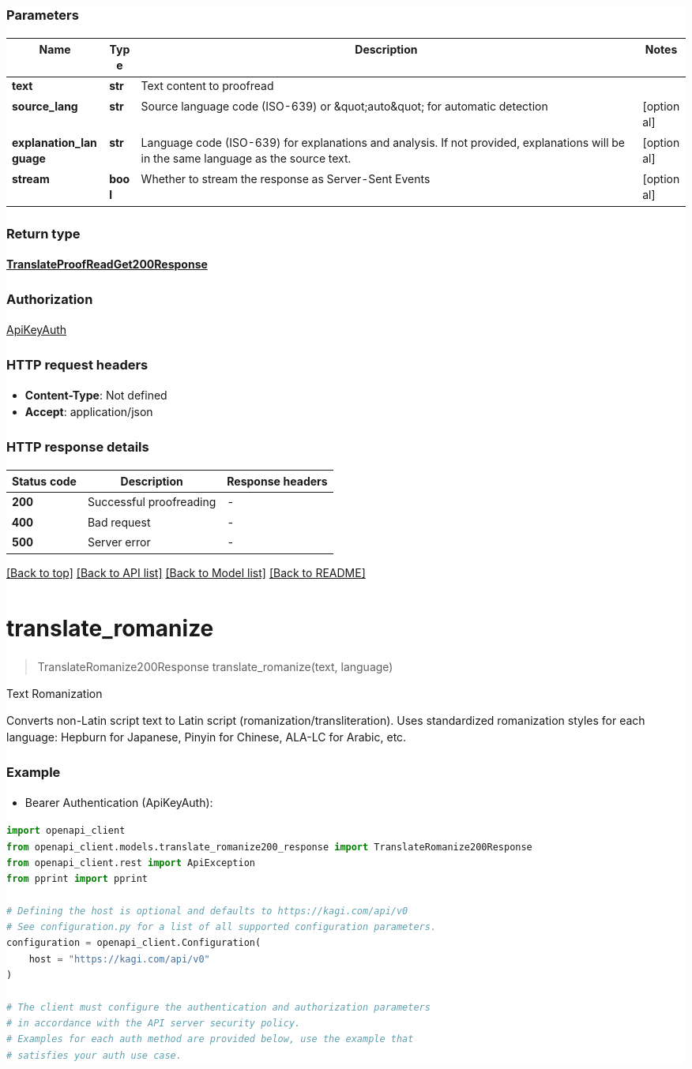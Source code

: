 

### Parameters


Name | Type | Description  | Notes
------------- | ------------- | ------------- | -------------
 **text** | **str**| Text content to proofread | 
 **source_lang** | **str**| Source language code (ISO-639) or \&quot;auto\&quot; for automatic detection | [optional] 
 **explanation_language** | **str**| Language code (ISO-639) for explanations and analysis. If not provided, explanations will be in the same language as the source text. | [optional] 
 **stream** | **bool**| Whether to stream the response as Server-Sent Events | [optional] 

### Return type

[**TranslateProofReadGet200Response**](TranslateProofReadGet200Response.md)

### Authorization

[ApiKeyAuth](../README.md#ApiKeyAuth)

### HTTP request headers

 - **Content-Type**: Not defined
 - **Accept**: application/json

### HTTP response details

| Status code | Description | Response headers |
|-------------|-------------|------------------|
**200** | Successful proofreading |  -  |
**400** | Bad request |  -  |
**500** | Server error |  -  |

[[Back to top]](#) [[Back to API list]](../README.md#documentation-for-api-endpoints) [[Back to Model list]](../README.md#documentation-for-models) [[Back to README]](../README.md)

# **translate_romanize**
> TranslateRomanize200Response translate_romanize(text, language)

Text Romanization

Converts non-Latin script text to Latin script (romanization/transliteration). Uses standardized romanization styles for each language: Hepburn for Japanese, Pinyin for Chinese, ALA-LC for Arabic, etc.

### Example

* Bearer Authentication (ApiKeyAuth):

```python
import openapi_client
from openapi_client.models.translate_romanize200_response import TranslateRomanize200Response
from openapi_client.rest import ApiException
from pprint import pprint

# Defining the host is optional and defaults to https://kagi.com/api/v0
# See configuration.py for a list of all supported configuration parameters.
configuration = openapi_client.Configuration(
    host = "https://kagi.com/api/v0"
)

# The client must configure the authentication and authorization parameters
# in accordance with the API server security policy.
# Examples for each auth method are provided below, use the example that
# satisfies your auth use case.
```
